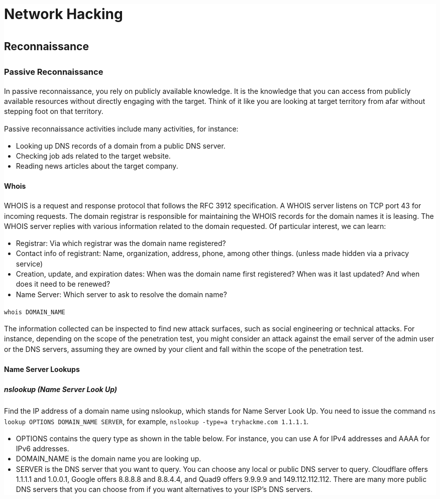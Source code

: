 # Network Hacking 

## Reconnaissance

### Passive Reconnaissance

In passive reconnaissance, you rely on publicly available knowledge. It is the knowledge that you can access from publicly available resources without directly engaging with the target. Think of it like you are looking at target territory from afar without stepping foot on that territory.

Passive reconnaissance activities include many activities, for instance:

*    Looking up DNS records of a domain from a public DNS server.
*    Checking job ads related to the target website.
*    Reading news articles about the target company.

#### Whois 

WHOIS is a request and response protocol that follows the RFC 3912 specification. A WHOIS server listens on TCP port 43 for incoming requests. The domain registrar is responsible for maintaining the WHOIS records for the domain names it is leasing. The WHOIS server replies with various information related to the domain requested. Of particular interest, we can learn:

*    Registrar: Via which registrar was the domain name registered?
*    Contact info of registrant: Name, organization, address, phone, among other things. (unless made hidden via a privacy service)
*    Creation, update, and expiration dates: When was the domain name first registered? When was it last updated? And when does it need to be renewed?
*    Name Server: Which server to ask to resolve the domain name?

```sh
whois DOMAIN_NAME
```
The information collected can be inspected to find new attack surfaces, such as social engineering or technical attacks. For instance, depending on the scope of the penetration test, you might consider an attack against the email server of the admin user or the DNS servers, assuming they are owned by your client and fall within the scope of the penetration test.

#### Name Server Lookups

##### nslookup (Name Server Look Up)

Find the IP address of a domain name using nslookup, which stands for Name Server Look Up. You need to issue the command `nslookup OPTIONS DOMAIN_NAME SERVER`, for example, `nslookup -type=a tryhackme.com 1.1.1.1`.


*    OPTIONS contains the query type as shown in the table below. For instance, you can use A for IPv4 addresses and AAAA for IPv6 addresses.
*    DOMAIN_NAME is the domain name you are looking up.
*    SERVER is the DNS server that you want to query. You can choose any local or public DNS server to query. Cloudflare offers 1.1.1.1 and 1.0.0.1, Google offers 8.8.8.8 and 8.8.4.4, and Quad9 offers 9.9.9.9 and 149.112.112.112. There are many more public DNS servers that you can choose from if you want alternatives to your ISP’s DNS servers.
